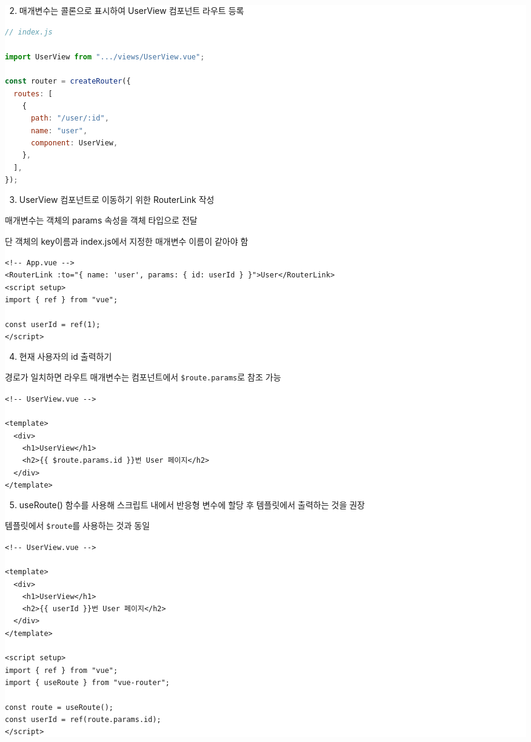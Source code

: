 2. 매개변수는 콜론으로 표시하여 UserView 컴포넌트 라우트 등록

```js
// index.js

import UserView from ".../views/UserView.vue";

const router = createRouter({
  routes: [
    {
      path: "/user/:id",
      name: "user",
      component: UserView,
    },
  ],
});
```

3. UserView 컴포넌트로 이동하기 위한 RouterLink 작성

매개변수는 객체의 params 속성을 객체 타입으로 전달

단 객체의 key이름과 index.js에서 지정한 매개변수 이름이 같아야 함

```vue
<!-- App.vue -->
<RouterLink :to="{ name: 'user', params: { id: userId } }">User</RouterLink>
<script setup>
import { ref } from "vue";

const userId = ref(1);
</script>
```

4. 현재 사용자의 id 출력하기

경로가 일치하면 라우트 매개변수는 컴포넌트에서 `$route.params`로 참조 가능

```vue
<!-- UserView.vue -->

<template>
  <div>
    <h1>UserView</h1>
    <h2>{{ $route.params.id }}번 User 페이지</h2>
  </div>
</template>
```

5. useRoute() 함수를 사용해 스크립트 내에서 반응형 변수에 할당 후 템플릿에서 출력하는 것을 권장

템플릿에서 `$route`를 사용하는 것과 동일

```vue
<!-- UserView.vue -->

<template>
  <div>
    <h1>UserView</h1>
    <h2>{{ userId }}번 User 페이지</h2>
  </div>
</template>

<script setup>
import { ref } from "vue";
import { useRoute } from "vue-router";

const route = useRoute();
const userId = ref(route.params.id);
</script>
```